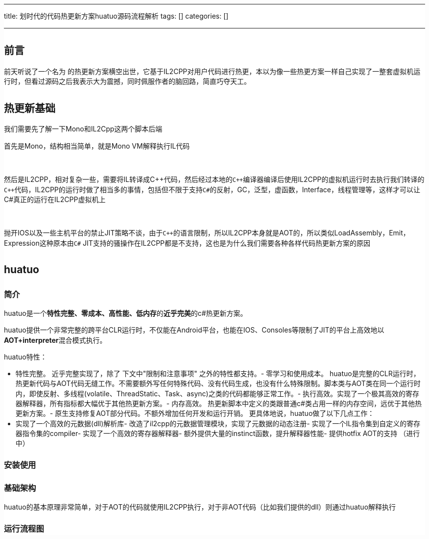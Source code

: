 
--- 
title:  划时代的代码热更新方案huatuo源码流程解析 
tags: []
categories: [] 

---
## **前言**

前天听说了一个名为  的热更新方案横空出世，它基于IL2CPP对用户代码进行热更，本以为像一些热更方案一样自己实现了一整套虚拟机运行时，但看过源码之后我表示大为震撼，同时佩服作者的脑回路，简直巧夺天工。

## 热更新基础

我们需要先了解一下Mono和IL2Cpp这两个脚本后端

首先是Mono，结构相当简单，就是Mono VM解释执行IL代码

<img src="https://img-blog.csdnimg.cn/img_convert/4bcbf8bf7f68c652fca790b3e75a5b68.png" alt="">

然后是IL2CPP，相对复杂一些，需要将IL转译成C++代码，然后经过本地的`C++`编译器编译后使用IL2CPP的虚拟机运行时去执行我们转译的`C++`代码，IL2CPP的运行时做了相当多的事情，包括但不限于支持`C#`的反射，GC，泛型，虚函数，Interface，线程管理等，这样才可以让C#真正的运行在IL2CPP虚拟机上

<img src="https://img-blog.csdnimg.cn/img_convert/f19c2ab09d8f38faf1308fe75013ef0e.png" alt="">

抛开IOS以及一些主机平台的禁止JIT策略不谈，由于`C++`的语言限制，所以IL2CPP本身就是AOT的，所以类似LoadAssembly，Emit，Expression这种原本由`C#` JIT支持的骚操作在IL2CPP都是不支持，这也是为什么我们需要各种各样代码热更新方案的原因

## huatuo

### 简介

huatuo是一个**特性完整、零成本、高性能、低内存**的**近乎完美**的c#热更新方案。

huatuo提供一个非常完整的跨平台CLR运行时，不仅能在Android平台，也能在IOS、Consoles等限制了JIT的平台上高效地以**AOT+interpreter**混合模式执行。

huatuo特性：
- 特性完整。 近乎完整实现了，除了 下文中"限制和注意事项" 之外的特性都支持。- 零学习和使用成本。 huatuo是完整的CLR运行时，热更新代码与AOT代码无缝工作。不需要额外写任何特殊代码、没有代码生成，也没有什么特殊限制。脚本类与AOT类在同一个运行时内，即使反射、多线程(volatile、ThreadStatic、Task、async)之类的代码都能够正常工作。- 执行高效。实现了一个极其高效的寄存器解释器，所有指标都大幅优于其他热更新方案。- 内存高效。 热更新脚本中定义的类跟普通c#类占用一样的内存空间，远优于其他热更新方案。- 原生支持修复AOT部分代码。不额外增加任何开发和运行开销。
更具体地说，huatuo做了以下几点工作：
- 实现了一个高效的元数据(dll)解析库- 改造了il2cpp的元数据管理模块，实现了元数据的动态注册- 实现了一个IL指令集到自定义的寄存器指令集的compiler- 实现了一个高效的寄存器解释器- 额外提供大量的instinct函数，提升解释器性能- 提供hotfix AOT的支持 （进行中）
### 安装使用



### 基础架构

huatuo的基本原理非常简单，对于AOT的代码就使用IL2CPP执行，对于非AOT代码（比如我们提供的dll）则通过huatuo解释执行

### 运行流程图
